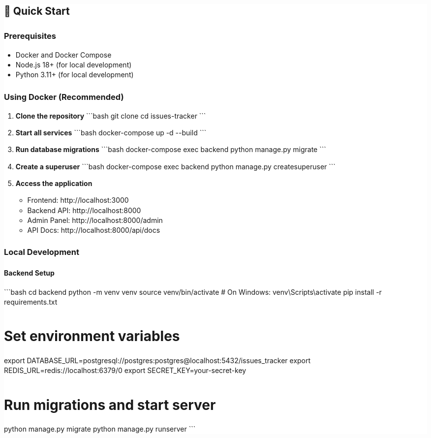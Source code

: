## 🚀 Quick Start

### Prerequisites
- Docker and Docker Compose
- Node.js 18+ (for local development)
- Python 3.11+ (for local development)

### Using Docker (Recommended)

1. **Clone the repository**
   \`\`\`bash
   git clone <repository-url>
   cd issues-tracker
   \`\`\`

2. **Start all services**
   \`\`\`bash
   docker-compose up -d --build
   \`\`\`

3. **Run database migrations**
   \`\`\`bash
   docker-compose exec backend python manage.py migrate
   \`\`\`

4. **Create a superuser**
   \`\`\`bash
   docker-compose exec backend python manage.py createsuperuser
   \`\`\`

5. **Access the application**
   - Frontend: http://localhost:3000
   - Backend API: http://localhost:8000
   - Admin Panel: http://localhost:8000/admin
   - API Docs: http://localhost:8000/api/docs

### Local Development

#### Backend Setup
\`\`\`bash
cd backend
python -m venv venv
source venv/bin/activate  # On Windows: venv\Scripts\activate
pip install -r requirements.txt

# Set environment variables
export DATABASE_URL=postgresql://postgres:postgres@localhost:5432/issues_tracker
export REDIS_URL=redis://localhost:6379/0
export SECRET_KEY=your-secret-key

# Run migrations and start server
python manage.py migrate
python manage.py runserver
\`\`\`
